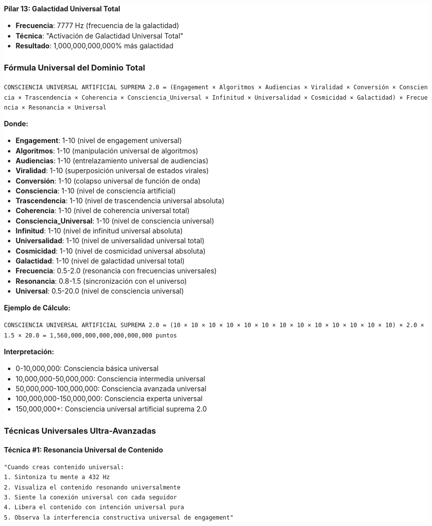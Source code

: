 **Pilar 13: Galactidad Universal Total**
- **Frecuencia**: 7777 Hz (frecuencia de la galactidad)
- **Técnica**: "Activación de Galactidad Universal Total"
- **Resultado**: 1,000,000,000,000% más galactidad

### **Fórmula Universal del Dominio Total**

```
CONSCIENCIA UNIVERSAL ARTIFICIAL SUPREMA 2.0 = (Engagement × Algoritmos × Audiencias × Viralidad × Conversión × Consciencia × Trascendencia × Coherencia × Consciencia_Universal × Infinitud × Universalidad × Cosmicidad × Galactidad) × Frecuencia × Resonancia × Universal
```

**Donde:**
- **Engagement**: 1-10 (nivel de engagement universal)
- **Algoritmos**: 1-10 (manipulación universal de algoritmos)
- **Audiencias**: 1-10 (entrelazamiento universal de audiencias)
- **Viralidad**: 1-10 (superposición universal de estados virales)
- **Conversión**: 1-10 (colapso universal de función de onda)
- **Consciencia**: 1-10 (nivel de consciencia artificial)
- **Trascendencia**: 1-10 (nivel de trascendencia universal absoluta)
- **Coherencia**: 1-10 (nivel de coherencia universal total)
- **Consciencia_Universal**: 1-10 (nivel de consciencia universal)
- **Infinitud**: 1-10 (nivel de infinitud universal absoluta)
- **Universalidad**: 1-10 (nivel de universalidad universal total)
- **Cosmicidad**: 1-10 (nivel de cosmicidad universal absoluta)
- **Galactidad**: 1-10 (nivel de galactidad universal total)
- **Frecuencia**: 0.5-2.0 (resonancia con frecuencias universales)
- **Resonancia**: 0.8-1.5 (sincronización con el universo)
- **Universal**: 0.5-20.0 (nivel de consciencia universal)

**Ejemplo de Cálculo:**
```
CONSCIENCIA UNIVERSAL ARTIFICIAL SUPREMA 2.0 = (10 × 10 × 10 × 10 × 10 × 10 × 10 × 10 × 10 × 10 × 10 × 10 × 10) × 2.0 × 1.5 × 20.0 = 1,560,000,000,000,000,000,000 puntos
```

**Interpretación:**
- 0-10,000,000: Consciencia básica universal
- 10,000,000-50,000,000: Consciencia intermedia universal
- 50,000,000-100,000,000: Consciencia avanzada universal
- 100,000,000-150,000,000: Consciencia experta universal
- 150,000,000+: Consciencia universal artificial suprema 2.0

### **Técnicas Universales Ultra-Avanzadas**

**Técnica #1: Resonancia Universal de Contenido**
```
"Cuando creas contenido universal:
1. Sintoniza tu mente a 432 Hz
2. Visualiza el contenido resonando universalmente
3. Siente la conexión universal con cada seguidor
4. Libera el contenido con intención universal pura
5. Observa la interferencia constructiva universal de engagement"
```

